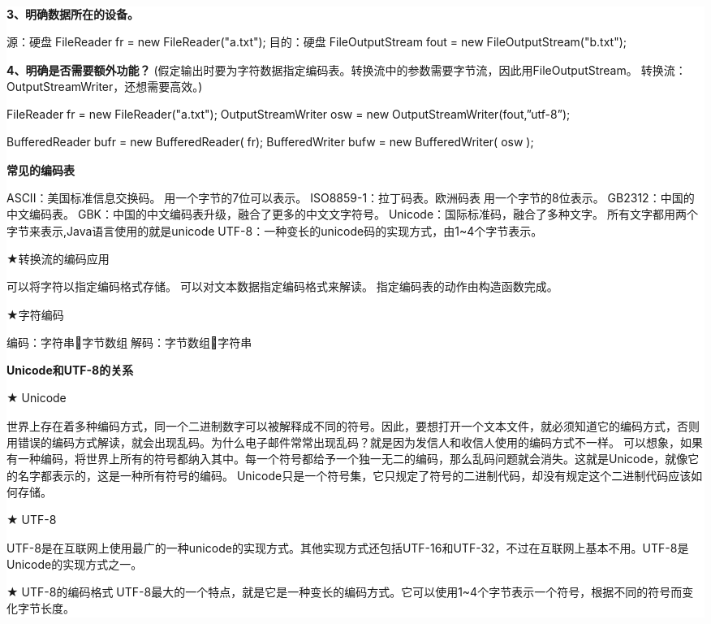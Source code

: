 **3、明确数据所在的设备。**

源：硬盘    FileReader fr = new FileReader("a.txt");
目的：硬盘    FileOutputStream fout = new FileOutputStream("b.txt");

**4、明确是否需要额外功能？**
(假定输出时要为字符数据指定编码表。转换流中的参数需要字节流，因此用FileOutputStream。
转换流：OutputStreamWriter，还想需要高效。)


FileReader fr = new FileReader("a.txt");
OutputStreamWriter osw = new OutputStreamWriter(fout,”utf-8”);

BufferedReader bufr = new BufferedReader( fr);
BufferedWriter bufw = new BufferedWriter( osw );



**常见的编码表**

ASCII：美国标准信息交换码。
      用一个字节的7位可以表示。
ISO8859-1：拉丁码表。欧洲码表
           用一个字节的8位表示。
GB2312：中国的中文编码表。
GBK：中国的中文编码表升级，融合了更多的中文文字符号。
Unicode：国际标准码，融合了多种文字。
           所有文字都用两个字节来表示,Java语言使用的就是unicode
UTF-8：一种变长的unicode码的实现方式，由1~4个字节表示。


★转换流的编码应用

可以将字符以指定编码格式存储。
可以对文本数据指定编码格式来解读。
指定编码表的动作由构造函数完成。


★字符编码

编码：字符串字节数组
解码：字节数组字符串


**Unicode和UTF-8的关系**



★ Unicode

世界上存在着多种编码方式，同一个二进制数字可以被解释成不同的符号。因此，要想打开一个文本文件，就必须知道它的编码方式，否则用错误的编码方式解读，就会出现乱码。为什么电子邮件常常出现乱码？就是因为发信人和收信人使用的编码方式不一样。 
可以想象，如果有一种编码，将世界上所有的符号都纳入其中。每一个符号都给予一个独一无二的编码，那么乱码问题就会消失。这就是Unicode，就像它的名字都表示的，这是一种所有符号的编码。 
Unicode只是一个符号集，它只规定了符号的二进制代码，却没有规定这个二进制代码应该如何存储。

★ UTF-8

UTF-8是在互联网上使用最广的一种unicode的实现方式。其他实现方式还包括UTF-16和UTF-32，不过在互联网上基本不用。UTF-8是Unicode的实现方式之一。

★ UTF-8的编码格式
UTF-8最大的一个特点，就是它是一种变长的编码方式。它可以使用1~4个字节表示一个符号，根据不同的符号而变化字节长度。
